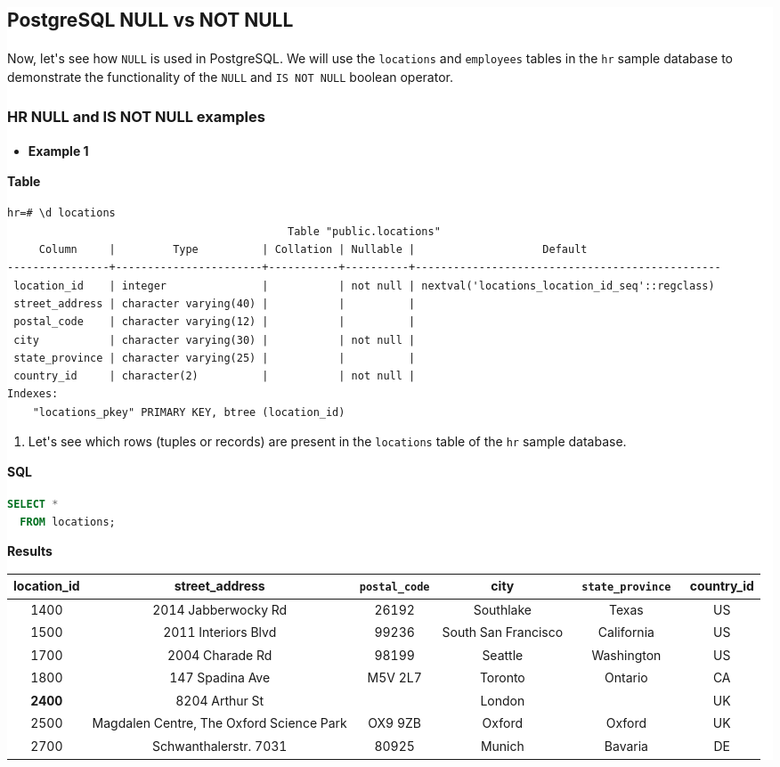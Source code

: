 ## PostgreSQL NULL vs NOT NULL

Now, let's see how `NULL` is used in PostgreSQL. We will use the  `locations` and `employees` tables in the `hr` sample database to demonstrate the functionality of the `NULL` and `IS NOT NULL` boolean operator.

### HR NULL and IS NOT NULL examples


- **Example 1**

**Table**
```console
hr=# \d locations
                                            Table "public.locations"
     Column     |         Type          | Collation | Nullable |                    Default
----------------+-----------------------+-----------+----------+------------------------------------------------
 location_id    | integer               |           | not null | nextval('locations_location_id_seq'::regclass)
 street_address | character varying(40) |           |          |
 postal_code    | character varying(12) |           |          |
 city           | character varying(30) |           | not null |
 state_province | character varying(25) |           |          |
 country_id     | character(2)          |           | not null |
Indexes:
    "locations_pkey" PRIMARY KEY, btree (location_id)
```


1. Let's see which rows (tuples or records) are present in the `locations` table of the `hr` sample database.

**SQL**
```SQL
SELECT *
  FROM locations;
```

**Results**

|location_id | street_address | `postal_code` | city | `state_province` | country_id|
|:----------:|:-------------:|:------------:|:----:|:--------------:|:---------:|
|1400 | 2014 Jabberwocky Rd | 26192 | Southlake | Texas | US|
|1500 | 2011 Interiors Blvd | 99236 | South San Francisco | California | US|
|1700 | 2004 Charade Rd | 98199 | Seattle  | Washington     | US|
|1800 | 147 Spadina Ave | M5V 2L7  | Toronto | Ontario        | CA|
|**2400** | 8204 Arthur St  |`          `| London  |`                `| UK|
|2500 | Magdalen Centre, The Oxford Science Park | OX9 9ZB  | Oxford| Oxford| UK|
|2700 | Schwanthalerstr. 7031 | 80925  | Munich  | Bavaria  | DE|
